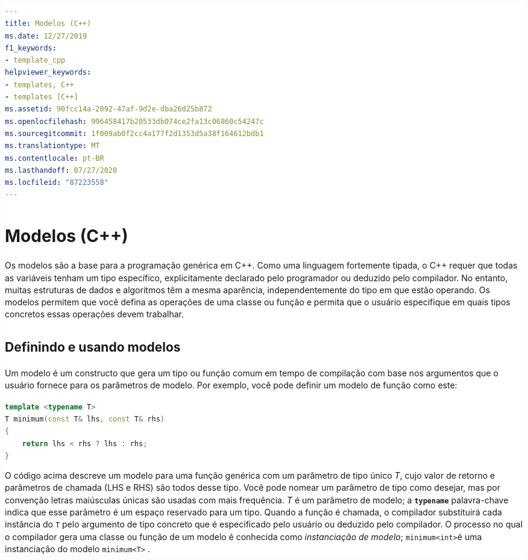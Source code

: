 ```yaml
---
title: Modelos (C++)
ms.date: 12/27/2019
f1_keywords:
- template_cpp
helpviewer_keywords:
- templates, C++
- templates [C++]
ms.assetid: 90fcc14a-2092-47af-9d2e-dba26d25b872
ms.openlocfilehash: 996458417b20533db074ce2fa13c06860c54247c
ms.sourcegitcommit: 1f009ab0f2cc4a177f2d1353d5a38f164612bdb1
ms.translationtype: MT
ms.contentlocale: pt-BR
ms.lasthandoff: 07/27/2020
ms.locfileid: "87223558"
---
```

# <a name="templates-c"></a>Modelos (C++)

Os modelos são a base para a programação genérica em C++. Como uma linguagem fortemente tipada, o C++ requer que todas as variáveis tenham um tipo específico, explicitamente declarado pelo programador ou deduzido pelo compilador. No entanto, muitas estruturas de dados e algoritmos têm a mesma aparência, independentemente do tipo em que estão operando. Os modelos permitem que você defina as operações de uma classe ou função e permita que o usuário especifique em quais tipos concretos essas operações devem trabalhar.

## <a name="defining-and-using-templates"></a>Definindo e usando modelos

Um modelo é um constructo que gera um tipo ou função comum em tempo de compilação com base nos argumentos que o usuário fornece para os parâmetros de modelo. Por exemplo, você pode definir um modelo de função como este:

```cpp
template <typename T>
T minimum(const T& lhs, const T& rhs)
{
    return lhs < rhs ? lhs : rhs;
}
```

O código acima descreve um modelo para uma função genérica com um parâmetro de tipo único *T*, cujo valor de retorno e parâmetros de chamada (LHS e RHS) são todos desse tipo. Você pode nomear um parâmetro de tipo como desejar, mas por convenção letras maiúsculas únicas são usadas com mais frequência. *T* é um parâmetro de modelo; a **`typename`** palavra-chave indica que esse parâmetro é um espaço reservado para um tipo. Quando a função é chamada, o compilador substituirá cada instância do `T` pelo argumento de tipo concreto que é especificado pelo usuário ou deduzido pelo compilador. O processo no qual o compilador gera uma classe ou função de um modelo é conhecida como *instanciação de modelo*; `minimum<int>`é uma instanciação do modelo `minimum<T>` .

